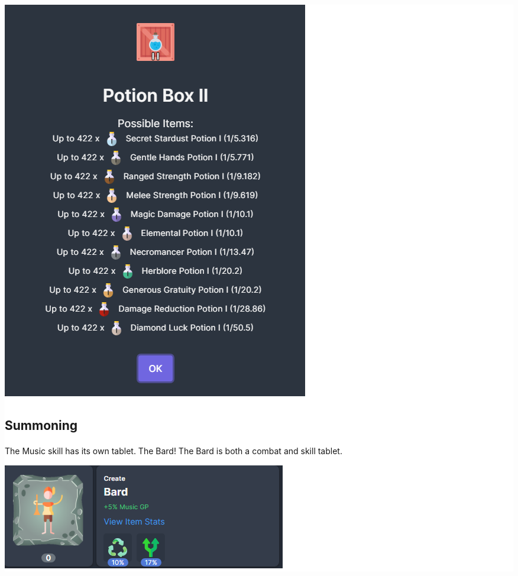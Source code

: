 ![Potion Box](images/potion-box.png)

## Summoning

The Music skill has its own tablet. The Bard! The Bard is both a combat and skill tablet.

![Bard Tablet](images/bard-tablet.png)
